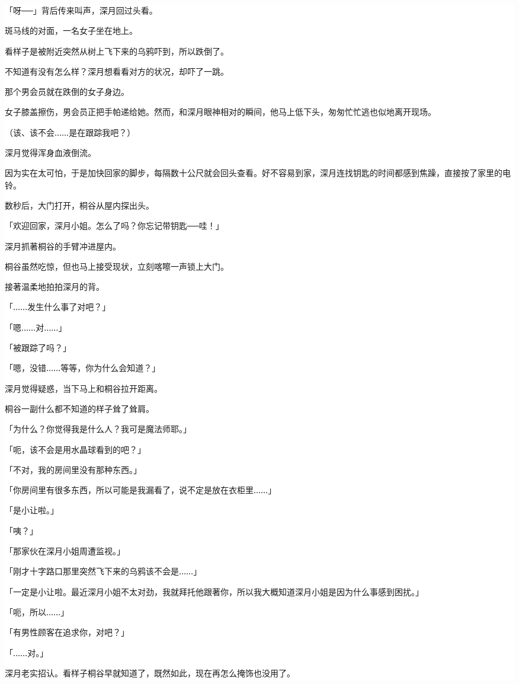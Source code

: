 「呀──」背后传来叫声，深月回过头看。

斑马线的对面，一名女子坐在地上。

看样子是被附近突然从树上飞下来的乌鸦吓到，所以跌倒了。

不知道有没有怎么样？深月想看看对方的状况，却吓了一跳。

那个男会员就在跌倒的女子身边。

女子膝盖擦伤，男会员正把手帕递给她。然而，和深月眼神相对的瞬间，他马上低下头，匆匆忙忙逃也似地离开现场。

（该、该不会……是在跟踪我吧？）

深月觉得浑身血液倒流。

因为实在太可怕，于是加快回家的脚步，每隔数十公尺就会回头查看。好不容易到家，深月连找钥匙的时间都感到焦躁，直接按了家里的电铃。

数秒后，大门打开，桐谷从屋内探出头。

「欢迎回家，深月小姐。怎么了吗？你忘记带钥匙──哇！」

深月抓著桐谷的手臂冲进屋内。

桐谷虽然吃惊，但也马上接受现状，立刻喀嚓一声锁上大门。

接著温柔地拍拍深月的背。

「……发生什么事了对吧？」

「嗯……对……」

「被跟踪了吗？」

「嗯，没错……等等，你为什么会知道？」

深月觉得疑惑，当下马上和桐谷拉开距离。

桐谷一副什么都不知道的样子耸了耸肩。

「为什么？你觉得我是什么人？我可是魔法师耶。」

「呃，该不会是用水晶球看到的吧？」

「不对，我的房间里没有那种东西。」

「你房间里有很多东西，所以可能是我漏看了，说不定是放在衣柜里……」

「是小让啦。」

「咦？」

「那家伙在深月小姐周遭监视。」

「刚才十字路口那里突然飞下来的乌鸦该不会是……」

「一定是小让啦。最近深月小姐不太对劲，我就拜托他跟著你，所以我大概知道深月小姐是因为什么事感到困扰。」

「呃，所以……」

「有男性顾客在追求你，对吧？」

「……对。」

深月老实招认。看样子桐谷早就知道了，既然如此，现在再怎么掩饰也没用了。
